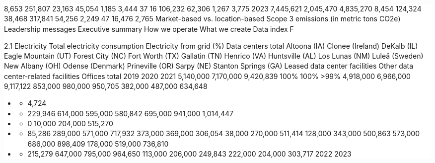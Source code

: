 8,653 251,807
23,163 45,054
1,185 3,444
37 16
106,232 62,306
1,267 3,775
2023
7,445,621
2,045,470
4,835,270
8,454
124,324
38,468
317,841
54,256
2,249
47
16,476
2,765
 Market-based vs. location-based
 Scope 3 emissions (in metric tons CO2e)
                          Leadership messages Executive summary How we operate What we create Data index F
 
2.1 Electricity
Total electricity consumption
Electricity from grid (%)
Data centers total
Altoona (IA)
Clonee (Ireland) DeKalb (IL)
Eagle Mountain (UT) Forest City (NC) Fort Worth (TX) Gallatin (TN) Henrico (VA) Huntsville (AL)
Los Lunas (NM)
Luleå (Sweden)
New Albany (OH)
Odense (Denmark)
Prineville (OR)
Sarpy (NE)
Stanton Springs (GA)
Leased data center facilities
Other data center-related facilities
Offices total
2019 2020 2021
5,140,000 7,170,000 9,420,839
100% 100% >99%
4,918,000 6,966,000 9,117,122
853,000 980,000 950,705
382,000 487,000 634,648
- - 4,724
- - 229,946
614,000 595,000 580,842
695,000 941,000 1,014,447
- - 0
10,000 204,000 515,270
- - 85,286
289,000 571,000 717,932
373,000 369,000 306,054
38,000 270,000 511,414
128,000 343,000 500,863
573,000 686,000 898,409
178,000 519,000 736,810
- - 215,279
647,000 795,000 964,650
113,000 206,000 249,843
222,000 204,000 303,717
2022 2023